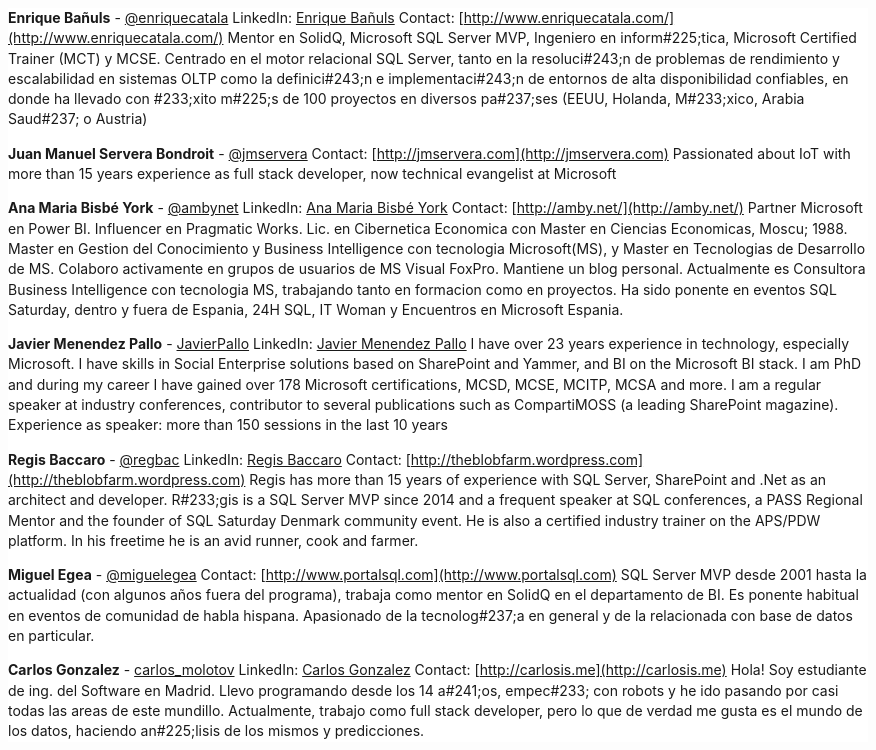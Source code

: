 **Enrique Bañuls**  - [@enriquecatala](https://www.twitter.com/@enriquecatala)
LinkedIn: [Enrique Bañuls](http://www.linkedin.com/in/enriquecatala)
Contact: [http://www.enriquecatala.com/](http://www.enriquecatala.com/)
Mentor en SolidQ, Microsoft SQL Server MVP, Ingeniero en inform#225;tica,  Microsoft Certified Trainer (MCT) y MCSE. Centrado en el motor relacional SQL Server, tanto en la resoluci#243;n de problemas de rendimiento y escalabilidad en sistemas OLTP como la definici#243;n e implementaci#243;n de entornos de alta disponibilidad confiables, en donde ha llevado con #233;xito m#225;s de 100 proyectos en diversos pa#237;ses (EEUU, Holanda, M#233;xico, Arabia Saud#237; o Austria)
 
**Juan Manuel Servera Bondroit**  - [@jmservera](https://www.twitter.com/@jmservera)
Contact: [http://jmservera.com](http://jmservera.com)
Passionated about IoT with more than 15 years experience as full stack developer, now technical evangelist at Microsoft
 
**Ana Maria Bisbé York**  - [@ambynet](https://www.twitter.com/@ambynet)
LinkedIn: [Ana Maria Bisbé York](https://www.linkedin.com/in/ambynet)
Contact: [http://amby.net/](http://amby.net/)
Partner Microsoft en Power BI. Influencer en Pragmatic Works. Lic. en Cibernetica Economica con Master en Ciencias Economicas, Moscu; 1988. Master en Gestion del Conocimiento y Business Intelligence con tecnologia Microsoft(MS), y Master en Tecnologias de Desarrollo de MS. Colaboro activamente en grupos de usuarios de MS Visual FoxPro. Mantiene un blog personal. Actualmente es Consultora Business Intelligence con tecnologia MS, trabajando tanto en formacion como en proyectos. Ha sido ponente en eventos SQL Saturday, dentro y fuera de Espania, 24H SQL, IT Woman y Encuentros en Microsoft Espania.
 
**Javier Menendez Pallo**  - [JavierPallo](https://www.twitter.com/JavierPallo)
LinkedIn: [Javier Menendez Pallo](https://es.linkedin.com/in/jamepa)
I have over 23 years experience in technology, especially Microsoft. I have skills in Social Enterprise solutions based on SharePoint and Yammer, and BI on the Microsoft BI stack.
I am PhD and during my career I have gained over 178 Microsoft certifications, MCSD, MCSE, MCITP, MCSA and more. I am a regular speaker at industry conferences, contributor to several publications such as CompartiMOSS (a leading SharePoint magazine). Experience as speaker: more than 150 sessions in the last 10 years
 
**Regis Baccaro**  - [@regbac](https://www.twitter.com/@regbac)
LinkedIn: [Regis Baccaro](http://dk.linkedin.com/in/regisbaccaro)
Contact: [http://theblobfarm.wordpress.com](http://theblobfarm.wordpress.com)
Regis has more than 15 years of experience with SQL Server, SharePoint and .Net as an architect and developer. R#233;gis is a SQL Server MVP since 2014 and a frequent speaker at SQL conferences, a PASS Regional Mentor and the founder of SQL Saturday Denmark community event. He is also a certified industry trainer on the APS/PDW platform. In his freetime he is an avid runner, cook and farmer.
 
**Miguel Egea**  - [@miguelegea](https://www.twitter.com/@miguelegea)
Contact: [http://www.portalsql.com](http://www.portalsql.com)
SQL Server MVP desde 2001 hasta la actualidad (con algunos años fuera del programa), trabaja como mentor en SolidQ en el departamento de BI. Es ponente habitual en eventos de comunidad de habla hispana. Apasionado de la tecnolog#237;a en general y de la relacionada con base de datos en particular.
 
**Carlos Gonzalez**  - [carlos_molotov](https://www.twitter.com/carlos_molotov)
LinkedIn: [Carlos Gonzalez](https://es.linkedin.com/in/carlosgonzallezjuarez)
Contact: [http://carlosis.me](http://carlosis.me)
Hola! 
Soy estudiante de ing. del Software en Madrid. Llevo programando desde los 14 a#241;os, empec#233; con robots y he ido pasando por casi todas las areas de este mundillo. Actualmente, trabajo como full stack developer, pero lo que de verdad me gusta es el mundo de los datos, haciendo an#225;lisis de los mismos y predicciones.
